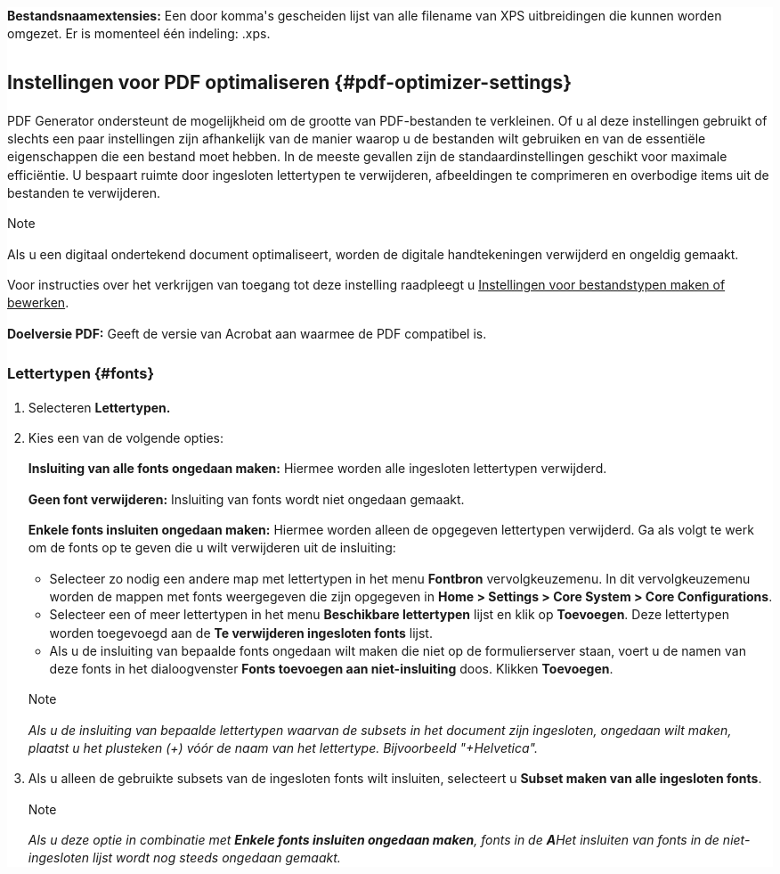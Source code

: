 **Bestandsnaamextensies:** Een door komma&#39;s gescheiden lijst van alle filename van XPS uitbreidingen die kunnen worden omgezet. Er is momenteel één indeling: .xps.

## Instellingen voor PDF optimaliseren {#pdf-optimizer-settings}

PDF Generator ondersteunt de mogelijkheid om de grootte van PDF-bestanden te verkleinen. Of u al deze instellingen gebruikt of slechts een paar instellingen zijn afhankelijk van de manier waarop u de bestanden wilt gebruiken en van de essentiële eigenschappen die een bestand moet hebben. In de meeste gevallen zijn de standaardinstellingen geschikt voor maximale efficiëntie. U bespaart ruimte door ingesloten lettertypen te verwijderen, afbeeldingen te comprimeren en overbodige items uit de bestanden te verwijderen.

>[!NOTE]
>
>Als u een digitaal ondertekend document optimaliseert, worden de digitale handtekeningen verwijderd en ongeldig gemaakt.

Voor instructies over het verkrijgen van toegang tot deze instelling raadpleegt u [Instellingen voor bestandstypen maken of bewerken](configuring-file-type-settings.md#create-or-edit-file-type-settings).

**Doelversie PDF:** Geeft de versie van Acrobat aan waarmee de PDF compatibel is.

### Lettertypen {#fonts}

1. Selecteren **Lettertypen.**
1. Kies een van de volgende opties:

   **Insluiting van alle fonts ongedaan maken:** Hiermee worden alle ingesloten lettertypen verwijderd.

   **Geen font verwijderen:** Insluiting van fonts wordt niet ongedaan gemaakt.

   **Enkele fonts insluiten ongedaan maken:** Hiermee worden alleen de opgegeven lettertypen verwijderd. Ga als volgt te werk om de fonts op te geven die u wilt verwijderen uit de insluiting:

   * Selecteer zo nodig een andere map met lettertypen in het menu **Fontbron** vervolgkeuzemenu. In dit vervolgkeuzemenu worden de mappen met fonts weergegeven die zijn opgegeven in **Home > Settings > Core System > Core Configurations**.
   * Selecteer een of meer lettertypen in het menu **Beschikbare lettertypen** lijst en klik op **Toevoegen**. Deze lettertypen worden toegevoegd aan de **Te verwijderen ingesloten fonts** lijst.
   * Als u de insluiting van bepaalde fonts ongedaan wilt maken die niet op de formulierserver staan, voert u de namen van deze fonts in het dialoogvenster **Fonts toevoegen aan niet-insluiting** doos. Klikken **Toevoegen**.

   >[!NOTE]
   >
   >*Als u de insluiting van bepaalde lettertypen waarvan de subsets in het document zijn ingesloten, ongedaan wilt maken, plaatst u het plusteken (+) vóór de naam van het lettertype. Bijvoorbeeld &quot;+Helvetica&quot;.*

1. Als u alleen de gebruikte subsets van de ingesloten fonts wilt insluiten, selecteert u **Subset maken van alle ingesloten fonts**.

   >[!NOTE]
   >
   >*Als u deze optie in combinatie met **Enkele fonts insluiten ongedaan maken**, fonts in de **A**Het insluiten van fonts in de niet-ingesloten lijst wordt nog steeds ongedaan gemaakt.*
